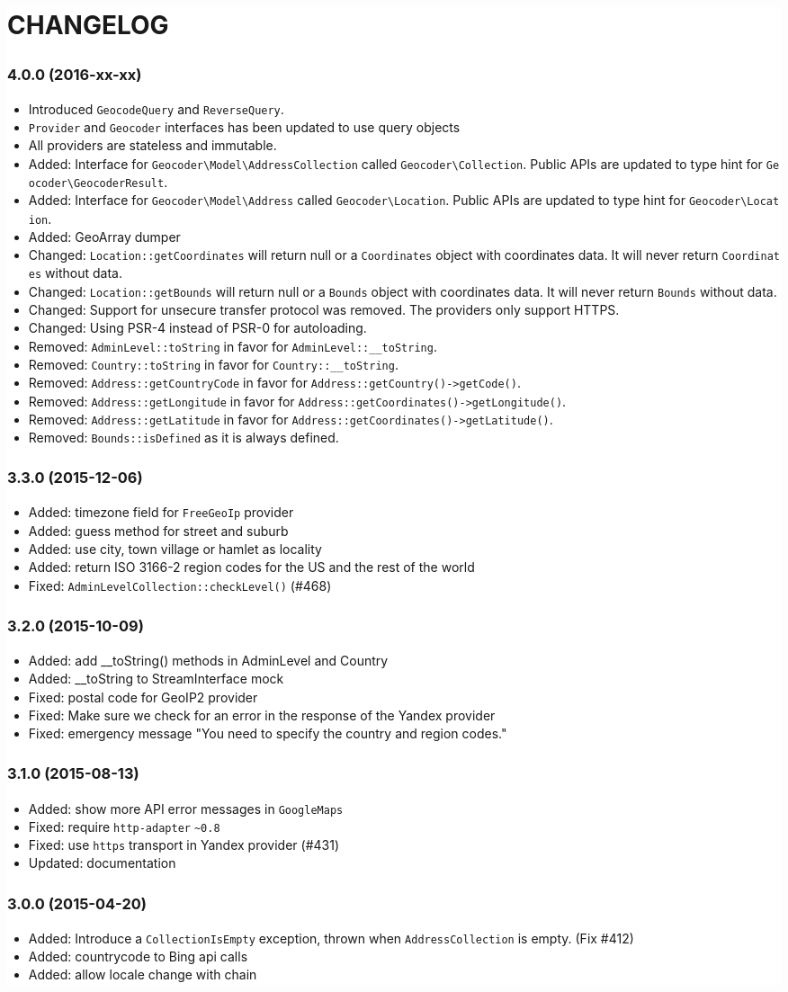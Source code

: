 CHANGELOG
=========

### 4.0.0 (2016-xx-xx)

* Introduced `GeocodeQuery` and `ReverseQuery`. 
* `Provider` and `Geocoder` interfaces has been updated to use query objects
* All providers are stateless and immutable. 
* Added: Interface for `Geocoder\Model\AddressCollection` called `Geocoder\Collection`. Public APIs are updated to type hint for `Geocoder\GeocoderResult`.
* Added: Interface for `Geocoder\Model\Address` called `Geocoder\Location`. Public APIs are updated to type hint for `Geocoder\Location`.
* Added: GeoArray dumper
* Changed: `Location::getCoordinates` will return null or a `Coordinates` object with coordinates data. It will never return `Coordinates` without data. 
* Changed: `Location::getBounds` will return null or a `Bounds` object with coordinates data. It will never return `Bounds` without data. 
* Changed: Support for unsecure transfer protocol was removed. The providers only support HTTPS.
* Changed: Using PSR-4 instead of PSR-0 for autoloading.  
* Removed: `AdminLevel::toString` in favor for `AdminLevel::__toString`.
* Removed: `Country::toString` in favor for `Country::__toString`.
* Removed: `Address::getCountryCode` in favor for `Address::getCountry()->getCode()`.
* Removed: `Address::getLongitude` in favor for `Address::getCoordinates()->getLongitude()`.
* Removed: `Address::getLatitude` in favor for `Address::getCoordinates()->getLatitude()`.
* Removed: `Bounds::isDefined` as it is always defined. 

### 3.3.0 (2015-12-06)

* Added: timezone field for `FreeGeoIp` provider
* Added: guess method for street and suburb
* Added: use city, town village or hamlet as locality
* Added: return ISO 3166-2 region codes for the US and the rest of the world
* Fixed: `AdminLevelCollection::checkLevel()` (#468)

### 3.2.0 (2015-10-09)

* Added: add __toString() methods in AdminLevel and Country
* Added: __toString to StreamInterface mock
* Fixed: postal code for GeoIP2 provider
* Fixed: Make sure we check for an error in the response of the Yandex provider
* Fixed: emergency message "You need to specify the country and region codes."

### 3.1.0 (2015-08-13)

* Added: show more API error messages in `GoogleMaps`
* Fixed: require `http-adapter` `~0.8`
* Fixed: use `https` transport in Yandex provider (#431)
* Updated: documentation

### 3.0.0 (2015-04-20)

* Added: Introduce a `CollectionIsEmpty` exception, thrown when `AddressCollection` is empty. (Fix #412)
* Added: countrycode to Bing api calls
* Added: allow locale change with chain
